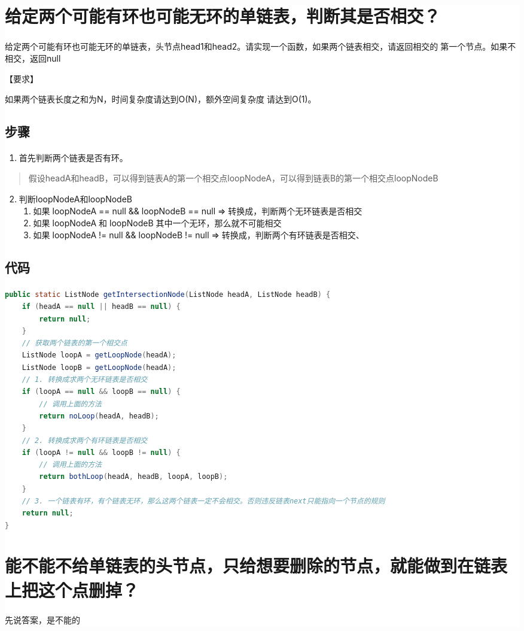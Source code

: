 #  给定两个可能有环也可能无环的单链表，判断其是否相交？

给定两个可能有环也可能无环的单链表，头节点head1和head2。请实现一个函数，如果两个链表相交，请返回相交的 第一个节点。如果不相交，返回null 

【要求】

如果两个链表长度之和为N，时间复杂度请达到O(N)，额外空间复杂度 请达到O(1)。


## 步骤

1) 首先判断两个链表是否有环。
> 假设headA和headB，可以得到链表A的第一个相交点loopNodeA，可以得到链表B的第一个相交点loopNodeB
2) 判断loopNodeA和loopNodeB
   1) 如果 loopNodeA == null && loopNodeB == null  => 转换成，判断两个无环链表是否相交
   2) 如果 loopNodeA 和 loopNodeB 其中一个无环，那么就不可能相交
   3) 如果 loopNodeA != null && loopNodeB != null  => 转换成，判断两个有环链表是否相交、


## 代码

```java
public static ListNode getIntersectionNode(ListNode headA, ListNode headB) {
    if (headA == null || headB == null) {
        return null;
    }
    // 获取两个链表的第一个相交点
    ListNode loopA = getLoopNode(headA);
    ListNode loopB = getLoopNode(headA);
    // 1. 转换成求两个无环链表是否相交
    if (loopA == null && loopB == null) {
        // 调用上面的方法
        return noLoop(headA, headB);
    }
    // 2. 转换成求两个有环链表是否相交
    if (loopA != null && loopB != null) {
        // 调用上面的方法
        return bothLoop(headA, headB, loopA, loopB);
    }
    // 3. 一个链表有环，有个链表无环，那么这两个链表一定不会相交。否则违反链表next只能指向一个节点的规则
    return null;
}
```

# 能不能不给单链表的头节点，只给想要删除的节点，就能做到在链表上把这个点删掉？

先说答案，是不能的
